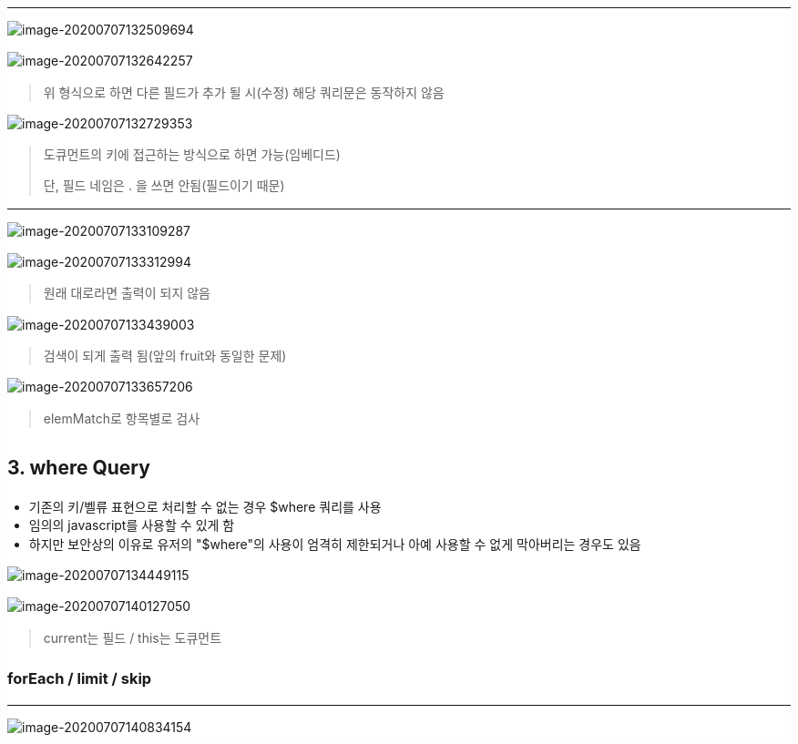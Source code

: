 

------

![image-20200707132509694](C:\Users\BIT\AppData\Roaming\Typora\typora-user-images\image-20200707132509694.png)

![image-20200707132642257](C:\Users\BIT\AppData\Roaming\Typora\typora-user-images\image-20200707132642257.png)

> 위 형식으로 하면 다른 필드가 추가 될 시(수정) 해당 쿼리문은 동작하지 않음

![image-20200707132729353](C:\Users\BIT\AppData\Roaming\Typora\typora-user-images\image-20200707132729353.png)

> 도큐먼트의 키에 접근하는 방식으로 하면 가능(임베디드)
>
> 단, 필드 네임은 . 을 쓰면 안됨(필드이기 때문)



------

![image-20200707133109287](C:\Users\BIT\AppData\Roaming\Typora\typora-user-images\image-20200707133109287.png)

![image-20200707133312994](C:\Users\BIT\AppData\Roaming\Typora\typora-user-images\image-20200707133312994.png)

> 원래 대로라면 출력이 되지 않음

![image-20200707133439003](C:\Users\BIT\AppData\Roaming\Typora\typora-user-images\image-20200707133439003.png)

> 검색이 되게 출력 됨(앞의 fruit와 동일한 문제)

![image-20200707133657206](C:\Users\BIT\AppData\Roaming\Typora\typora-user-images\image-20200707133657206.png)

> elemMatch로 항목별로 검사





## 3. where Query

- 기존의 키/벨류 표현으로 처리할 수 없는 경우 $where 쿼리를 사용
- 임의의 javascript를 사용할 수 있게 함
- 하지만 보안상의 이유로 유저의 "$where"의 사용이 엄격히 제한되거나 아예 사용할 수 없게 막아버리는 경우도 있음

![image-20200707134449115](C:\Users\BIT\AppData\Roaming\Typora\typora-user-images\image-20200707134449115.png)

![image-20200707140127050](C:\Users\BIT\AppData\Roaming\Typora\typora-user-images\image-20200707140127050.png)

> current는 필드 / this는 도큐먼트



### forEach / limit / skip

------

![image-20200707140834154](C:\Users\BIT\AppData\Roaming\Typora\typora-user-images\image-20200707140834154.png)
